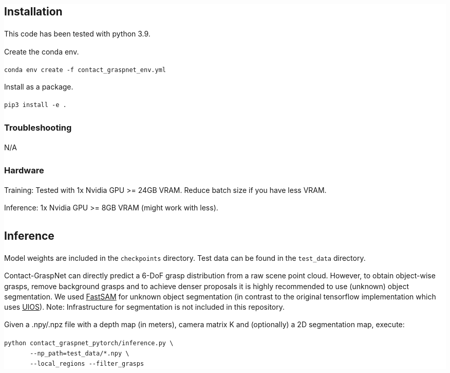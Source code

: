 ## Installation
This code has been tested with python 3.9.

Create the conda env.
```
conda env create -f contact_graspnet_env.yml
```

Install as a package.
```
pip3 install -e .
```

### Troubleshooting

N/A


### Hardware
Training:
  Tested with 1x Nvidia GPU >= 24GB VRAM.  Reduce batch size if you have less VRAM.

Inference: 1x Nvidia GPU >= 8GB VRAM (might work with less).


## Inference
Model weights are included in the `checkpoints` directory.  Test data can be found in the `test_data` directory.

Contact-GraspNet can directly predict a 6-DoF grasp distribution from a raw scene point cloud. However, to obtain object-wise grasps, remove background grasps and to achieve denser proposals it is highly recommended to use (unknown) object segmentation.  We used [FastSAM](https://github.com/CASIA-IVA-Lab/FastSAM) for unknown object segmentation (in contrast to the original tensorflow implementation which uses [UIOS](https://github.com/chrisdxie/uois)).  Note: Infrastructure for segmentation is not included in this repository.

Given a .npy/.npz file with a depth map (in meters), camera matrix K and (optionally) a 2D segmentation map, execute:

```shell
python contact_graspnet_pytorch/inference.py \
       --np_path=test_data/*.npy \
       --local_regions --filter_grasps
```

<p align="center">